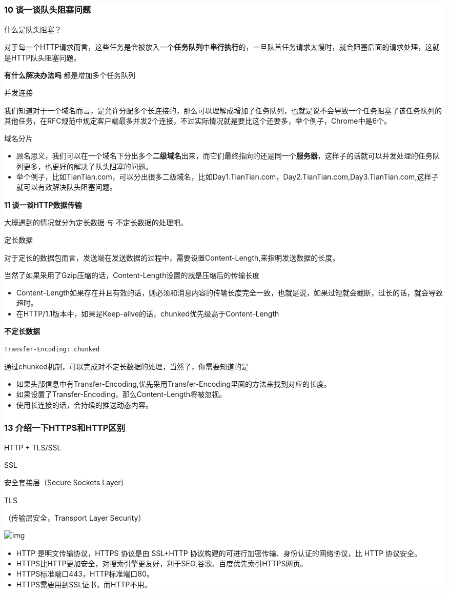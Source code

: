 ### 10 谈一谈队头阻塞问题

什么是队头阻塞？

对于每一个HTTP请求而言，这些任务是会被放入一个**任务队列**中**串行执行**的，一旦队首任务请求太慢时，就会阻塞后面的请求处理，这就是HTTP队头阻塞问题。

**有什么解决办法吗** 都是增加多个任务队列

并发连接

我们知道对于一个域名而言，是允许分配多个长连接的，那么可以理解成增加了任务队列，也就是说不会导致一个任务阻塞了该任务队列的其他任务，在RFC规范中规定客户端最多并发2个连接，不过实际情况就是要比这个还要多，举个例子，Chrome中是6个。

域名分片

- 顾名思义，我们可以在一个域名下分出多个**二级域名**出来，而它们最终指向的还是同一个**服务器**，这样子的话就可以并发处理的任务队列更多，也更好的解决了队头阻塞的问题。
- 举个例子，比如TianTian.com，可以分出很多二级域名，比如Day1.TianTian.com，Day2.TianTian.com,Day3.TianTian.com,这样子就可以有效解决队头阻塞问题。

**11 谈一谈HTTP数据传输**

大概遇到的情况就分为定长数据 与 不定长数据的处理吧。

定长数据

对于定长的数据包而言，发送端在发送数据的过程中，需要设置Content-Length,来指明发送数据的长度。

当然了如果采用了Gzip压缩的话，Content-Length设置的就是压缩后的传输长度

- Content-Length如果存在并且有效的话，则必须和消息内容的传输长度完全一致，也就是说，如果过短就会截断，过长的话，就会导致超时。
- 在HTTP/1.1版本中，如果是Keep-alive的话，chunked优先级高于Content-Length

**不定长数据**



```
Transfer-Encoding: chunked
```

通过chunked机制，可以完成对不定长数据的处理，当然了，你需要知道的是

- 如果头部信息中有Transfer-Encoding,优先采用Transfer-Encoding里面的方法来找到对应的长度。
- 如果设置了Transfer-Encoding，那么Content-Length将被忽视。
- 使用长连接的话，会持续的推送动态内容。

### 13 介绍一下HTTPS和HTTP区别

HTTP + TLS/SSL

SSL

安全套接层（Secure Sockets Layer）

TLS

（传输层安全，Transport Layer Security）

![img](../../../typora/images/a5LqH7VGKQRbStr.png)

- HTTP 是明文传输协议，HTTPS 协议是由 SSL+HTTP 协议构建的可进行加密传输、身份认证的网络协议，比 HTTP 协议安全。
- HTTPS比HTTP更加安全，对搜索引擎更友好，利于SEO,谷歌、百度优先索引HTTPS网页。
- HTTPS标准端口443，HTTP标准端口80。
- HTTPS需要用到SSL证书，而HTTP不用。
